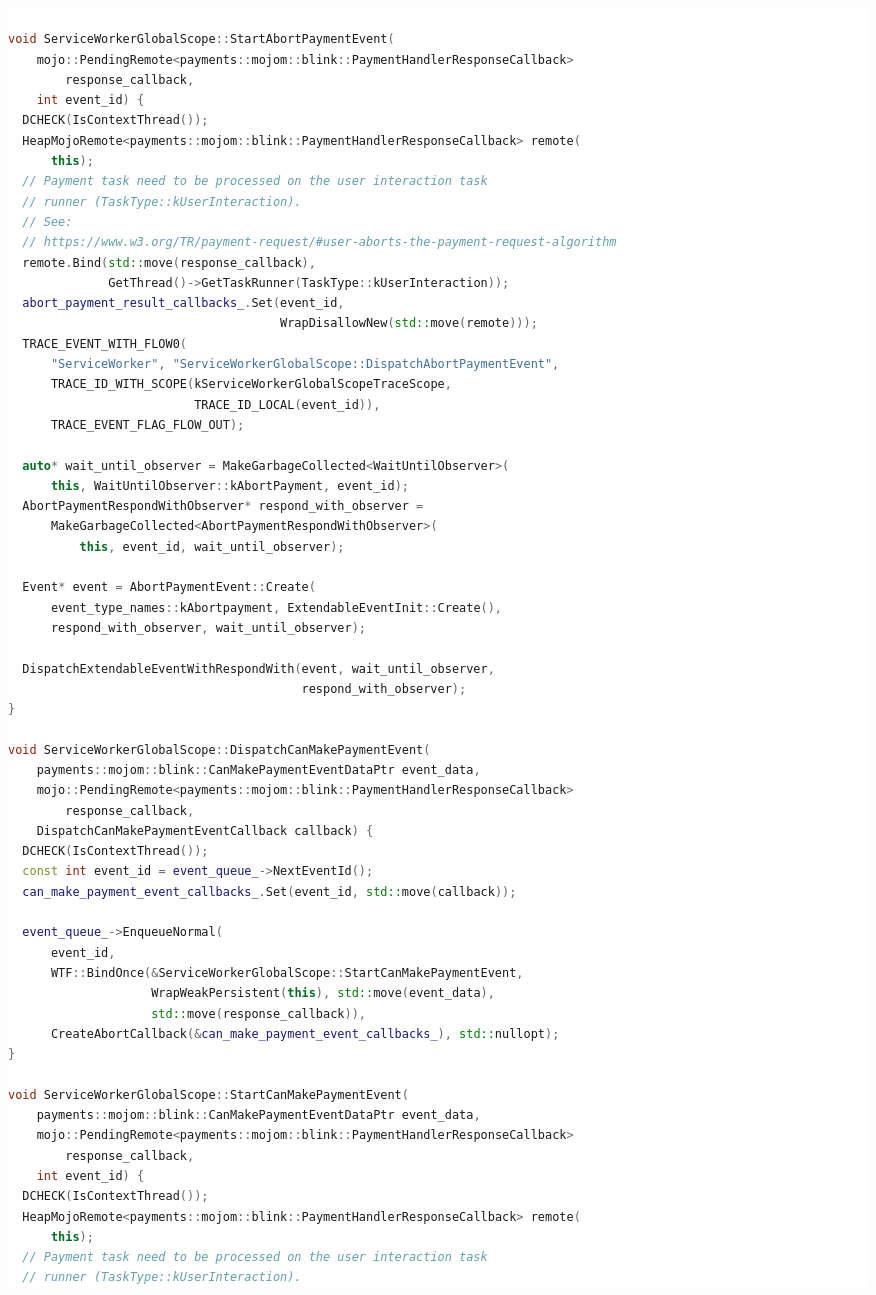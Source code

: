 ```cpp

void ServiceWorkerGlobalScope::StartAbortPaymentEvent(
    mojo::PendingRemote<payments::mojom::blink::PaymentHandlerResponseCallback>
        response_callback,
    int event_id) {
  DCHECK(IsContextThread());
  HeapMojoRemote<payments::mojom::blink::PaymentHandlerResponseCallback> remote(
      this);
  // Payment task need to be processed on the user interaction task
  // runner (TaskType::kUserInteraction).
  // See:
  // https://www.w3.org/TR/payment-request/#user-aborts-the-payment-request-algorithm
  remote.Bind(std::move(response_callback),
              GetThread()->GetTaskRunner(TaskType::kUserInteraction));
  abort_payment_result_callbacks_.Set(event_id,
                                      WrapDisallowNew(std::move(remote)));
  TRACE_EVENT_WITH_FLOW0(
      "ServiceWorker", "ServiceWorkerGlobalScope::DispatchAbortPaymentEvent",
      TRACE_ID_WITH_SCOPE(kServiceWorkerGlobalScopeTraceScope,
                          TRACE_ID_LOCAL(event_id)),
      TRACE_EVENT_FLAG_FLOW_OUT);

  auto* wait_until_observer = MakeGarbageCollected<WaitUntilObserver>(
      this, WaitUntilObserver::kAbortPayment, event_id);
  AbortPaymentRespondWithObserver* respond_with_observer =
      MakeGarbageCollected<AbortPaymentRespondWithObserver>(
          this, event_id, wait_until_observer);

  Event* event = AbortPaymentEvent::Create(
      event_type_names::kAbortpayment, ExtendableEventInit::Create(),
      respond_with_observer, wait_until_observer);

  DispatchExtendableEventWithRespondWith(event, wait_until_observer,
                                         respond_with_observer);
}

void ServiceWorkerGlobalScope::DispatchCanMakePaymentEvent(
    payments::mojom::blink::CanMakePaymentEventDataPtr event_data,
    mojo::PendingRemote<payments::mojom::blink::PaymentHandlerResponseCallback>
        response_callback,
    DispatchCanMakePaymentEventCallback callback) {
  DCHECK(IsContextThread());
  const int event_id = event_queue_->NextEventId();
  can_make_payment_event_callbacks_.Set(event_id, std::move(callback));

  event_queue_->EnqueueNormal(
      event_id,
      WTF::BindOnce(&ServiceWorkerGlobalScope::StartCanMakePaymentEvent,
                    WrapWeakPersistent(this), std::move(event_data),
                    std::move(response_callback)),
      CreateAbortCallback(&can_make_payment_event_callbacks_), std::nullopt);
}

void ServiceWorkerGlobalScope::StartCanMakePaymentEvent(
    payments::mojom::blink::CanMakePaymentEventDataPtr event_data,
    mojo::PendingRemote<payments::mojom::blink::PaymentHandlerResponseCallback>
        response_callback,
    int event_id) {
  DCHECK(IsContextThread());
  HeapMojoRemote<payments::mojom::blink::PaymentHandlerResponseCallback> remote(
      this);
  // Payment task need to be processed on the user interaction task
  // runner (TaskType::kUserInteraction).
```